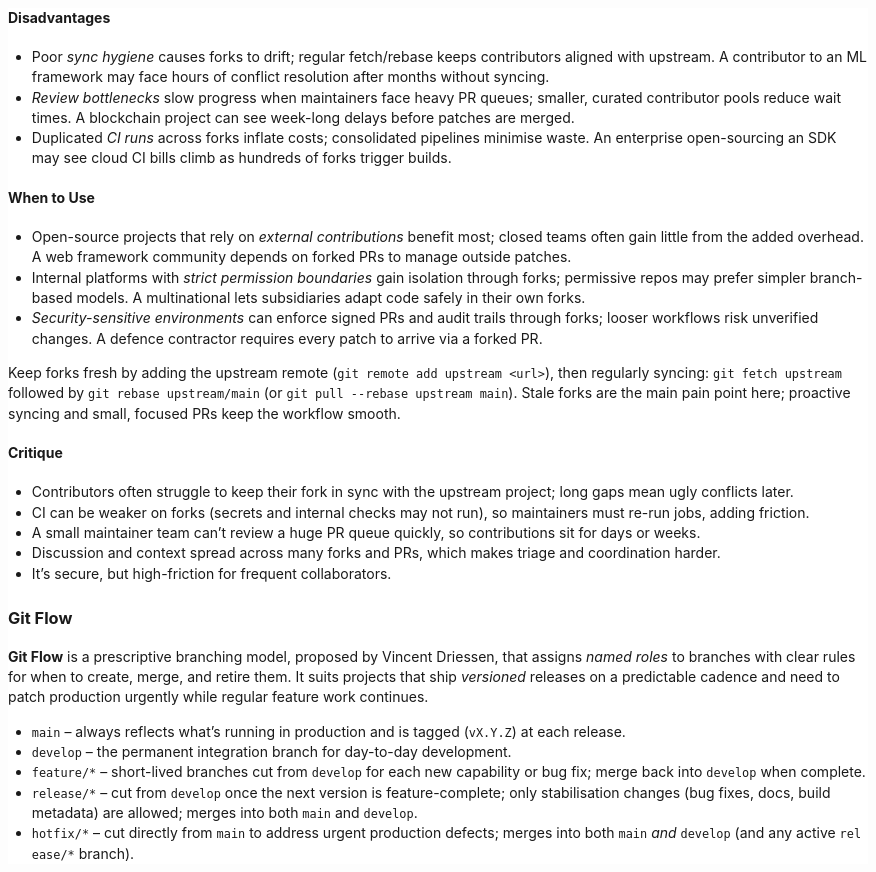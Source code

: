 #### Disadvantages

* Poor *sync hygiene* causes forks to drift; regular fetch/rebase keeps contributors aligned with upstream. A contributor to an ML framework may face hours of conflict resolution after months without syncing.
* *Review bottlenecks* slow progress when maintainers face heavy PR queues; smaller, curated contributor pools reduce wait times. A blockchain project can see week-long delays before patches are merged.
* Duplicated *CI runs* across forks inflate costs; consolidated pipelines minimise waste. An enterprise open-sourcing an SDK may see cloud CI bills climb as hundreds of forks trigger builds.

#### When to Use

* Open-source projects that rely on *external contributions* benefit most; closed teams often gain little from the added overhead. A web framework community depends on forked PRs to manage outside patches.
* Internal platforms with *strict permission boundaries* gain isolation through forks; permissive repos may prefer simpler branch-based models. A multinational lets subsidiaries adapt code safely in their own forks.
* *Security-sensitive environments* can enforce signed PRs and audit trails through forks; looser workflows risk unverified changes. A defence contractor requires every patch to arrive via a forked PR.

Keep forks fresh by adding the upstream remote (`git remote add upstream <url>`), then regularly syncing: `git fetch upstream` followed by `git rebase upstream/main` (or `git pull --rebase upstream main`). Stale forks are the main pain point here; proactive syncing and small, focused PRs keep the workflow smooth.

#### Critique

* Contributors often struggle to keep their fork in sync with the upstream project; long gaps mean ugly conflicts later.
* CI can be weaker on forks (secrets and internal checks may not run), so maintainers must re-run jobs, adding friction.
* A small maintainer team can’t review a huge PR queue quickly, so contributions sit for days or weeks.
* Discussion and context spread across many forks and PRs, which makes triage and coordination harder.
* It’s secure, but high-friction for frequent collaborators.
### Git Flow

**Git Flow** is a prescriptive branching model, proposed by Vincent Driessen, that assigns *named roles* to branches with clear rules for when to create, merge, and retire them.
It suits projects that ship *versioned* releases on a predictable cadence and need to patch production urgently while regular feature work continues.

* `main` – always reflects what’s running in production and is tagged (`vX.Y.Z`) at each release.
* `develop` – the permanent integration branch for day-to-day development.
* `feature/*` – short-lived branches cut from `develop` for each new capability or bug fix; merge back into `develop` when complete.
* `release/*` – cut from `develop` once the next version is feature-complete; only stabilisation changes (bug fixes, docs, build metadata) are allowed; merges into both `main` and `develop`.
* `hotfix/*` – cut directly from `main` to address urgent production defects; merges into both `main` *and* `develop` (and any active `release/*` branch).
